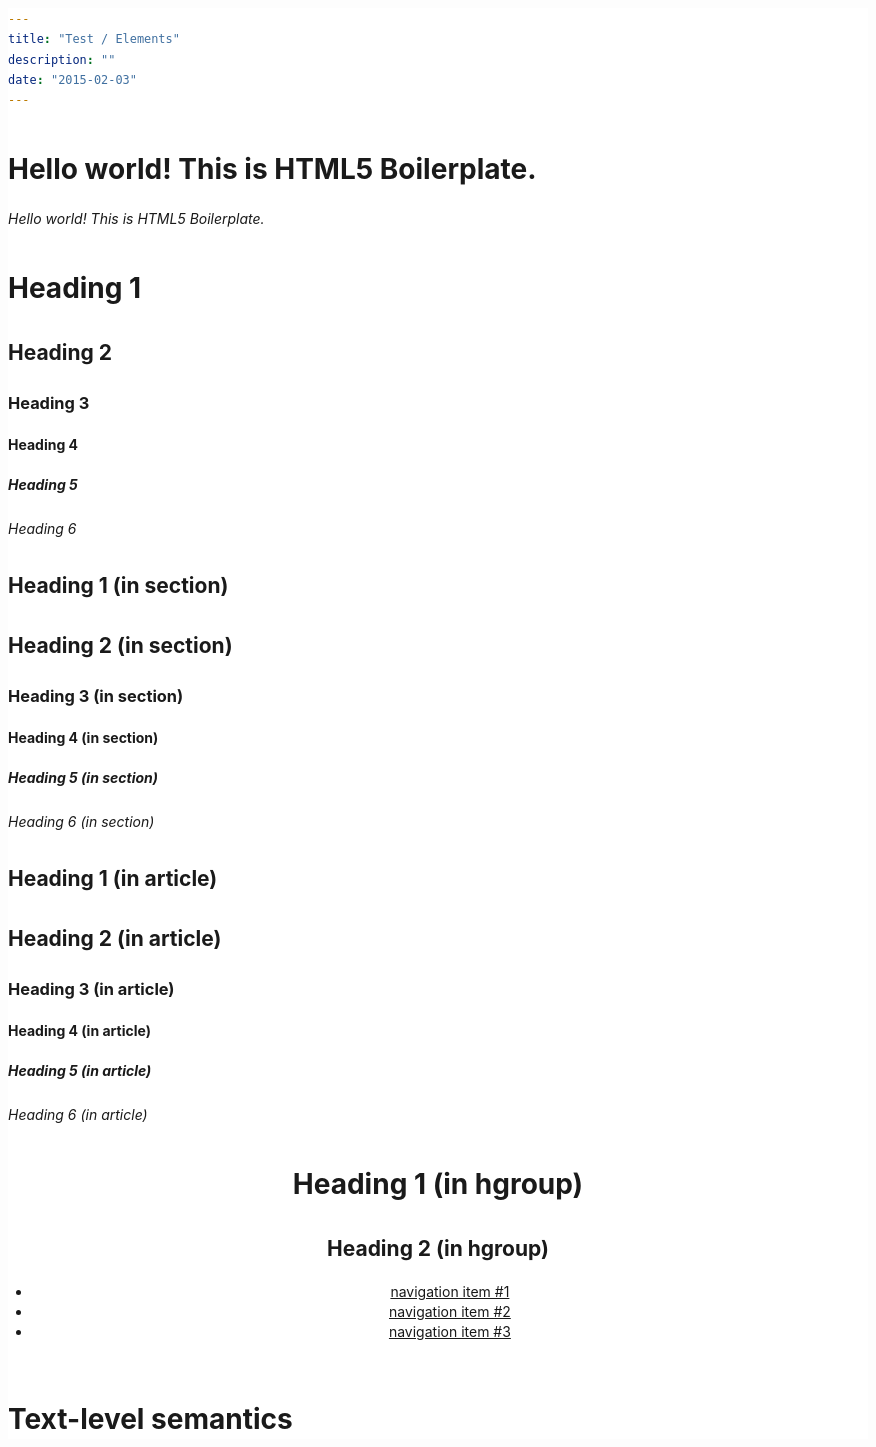 ```yaml
---
title: "Test / Elements"
description: ""
date: "2015-02-03"
---
```


<h1>Hello world! This is HTML5 Boilerplate.</h1>
<h6>Hello world! This is HTML5 Boilerplate.</h6>


<h1>Heading 1</h1>
<h2>Heading 2</h2>
<h3>Heading 3</h3>
<h4>Heading 4</h4>
<h5>Heading 5</h5>
<h6>Heading 6</h6>

<section>
  <h1>Heading 1 (in section)</h1>
  <h2>Heading 2 (in section)</h2>
  <h3>Heading 3 (in section)</h3>
  <h4>Heading 4 (in section)</h4>
  <h5>Heading 5 (in section)</h5>
  <h6>Heading 6 (in section)</h6>
</section>

<article>
  <h1>Heading 1 (in article)</h1>
  <h2>Heading 2 (in article)</h2>
  <h3>Heading 3 (in article)</h3>
  <h4>Heading 4 (in article)</h4>
  <h5>Heading 5 (in article)</h5>
  <h6>Heading 6 (in article)</h6>
</article>

<header>
  <hgroup>
    <h1>Heading 1 (in hgroup)</h1>
    <h2>Heading 2 (in hgroup)</h2>
  </hgroup>
  <nav>
    <ul>
      <li><a href="#">navigation item #1</a></li>
      <li><a href="#">navigation item #2</a></li>
      <li><a href="#">navigation item #3</a></li>
    </ul>
  </nav>
</header>

<h1>Text-level semantics</h1>

<p hidden>This should be hidden in all browsers, apart from IE6</p>
